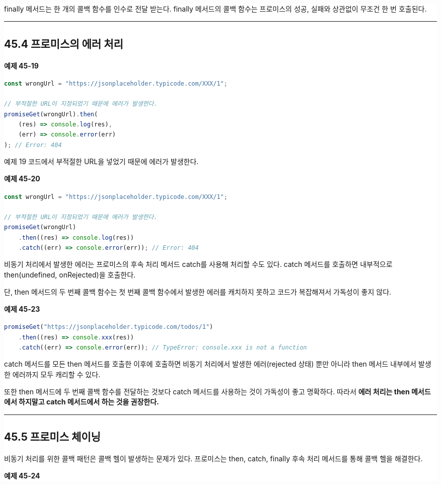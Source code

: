 finally 메서드는 한 개의 콜백 함수를 인수로 전달 받는다. finally 메서드의 콜백 함수는 프로미스의 성공, 실패와 상관없이 무조건 한 번 호출된다.

---

## 45.4 프로미스의 에러 처리

**예제 45-19**

```jsx
const wrongUrl = "https://jsonplaceholder.typicode.com/XXX/1";

// 부적절한 URL이 지정되었기 때문에 에러가 발생한다.
promiseGet(wrongUrl).then(
    (res) => console.log(res),
    (err) => console.error(err)
); // Error: 404
```

예제 19 코드에서 부적절한 URL을 넣었기 때문에 에러가 발생한다.

**예제 45-20**

```jsx
const wrongUrl = "https://jsonplaceholder.typicode.com/XXX/1";

// 부적절한 URL이 지정되었기 때문에 에러가 발생한다.
promiseGet(wrongUrl)
    .then((res) => console.log(res))
    .catch((err) => console.error(err)); // Error: 404
```

비동기 처리에서 발생한 에러는 프로미스의 후속 처리 메서드 catch를 사용해 처리할 수도 있다. catch 메서드를 호출하면 내부적으로 then(undefined, onRejected)을 호출한다.

단, then 메서드의 두 번째 콜백 함수는 첫 번째 콜백 함수에서 발생한 에러를 캐치하지 못하고 코드가 복잡해져서 가독성이 좋지 않다.

**예제 45-23**

```jsx
promiseGet("https://jsonplaceholder.typicode.com/todos/1")
    .then((res) => console.xxx(res))
    .catch((err) => console.error(err)); // TypeError: console.xxx is not a function
```

catch 메서드를 모든 then 메서드를 호출한 이후에 호출하면 비동기 처리에서 발생한 에러(rejected 상태) 뿐만 아니라 then 메서드 내부에서 발생한 에러까지 모두 캐리할 수 있다.

또한 then 메서드에 두 번째 콜백 함수를 전달하는 것보다 catch 메서드를 사용하는 것이 가독성이 좋고 명확하다. 따라서 **에러 처리는 then 메서드에서 하지말고 catch 메서드에서 하는 것을 권장한다.**

---

## 45.5 프로미스 체이닝

비동기 처리를 위한 콜백 패턴은 콜백 헬이 발생하는 문제가 있다. 프로미스는 then, catch, finally 후속 처리 메서드를 통해 콜백 헬을 해결한다.

**예제 45-24**
